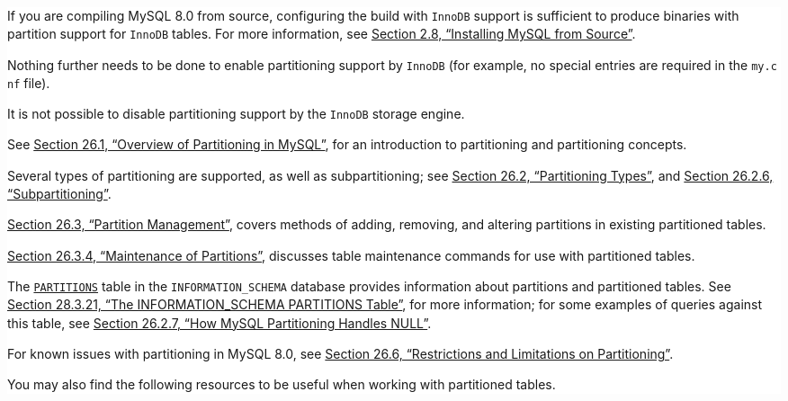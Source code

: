 
If you are compiling MySQL 8.0 from source, configuring
the build with `InnoDB` support is sufficient to
produce binaries with partition support for
`InnoDB` tables. For more information, see
[Section 2.8, “Installing MySQL from Source”](https://dev.mysql.com/doc/refman/8.0/en/source-installation.html "2.8 Installing MySQL from Source").


Nothing further needs to be done to enable partitioning support by
`InnoDB` (for example, no special entries are
required in the `my.cnf` file).


It is not possible to disable partitioning support by the
`InnoDB` storage engine.


See [Section 26.1, “Overview of Partitioning in MySQL”](https://dev.mysql.com/doc/refman/8.0/en/partitioning-overview.html "26.1 Overview of Partitioning in MySQL"), for an introduction to
partitioning and partitioning concepts.


Several types of partitioning are supported, as well as
subpartitioning; see [Section 26.2, “Partitioning Types”](https://dev.mysql.com/doc/refman/8.0/en/partitioning-types.html "26.2 Partitioning Types"), and
[Section 26.2.6, “Subpartitioning”](https://dev.mysql.com/doc/refman/8.0/en/partitioning-subpartitions.html "26.2.6 Subpartitioning").


[Section 26.3, “Partition Management”](https://dev.mysql.com/doc/refman/8.0/en/partitioning-management.html "26.3 Partition Management"), covers methods of adding,
removing, and altering partitions in existing partitioned tables.


[Section 26.3.4, “Maintenance of Partitions”](https://dev.mysql.com/doc/refman/8.0/en/partitioning-maintenance.html "26.3.4 Maintenance of Partitions"), discusses table
maintenance commands for use with partitioned tables.


The [`PARTITIONS`](https://dev.mysql.com/doc/refman/8.0/en/information-schema-partitions-table.html "28.3.21 The INFORMATION_SCHEMA PARTITIONS Table") table in the
`INFORMATION_SCHEMA` database provides information
about partitions and partitioned tables. See
[Section 28.3.21, “The INFORMATION\_SCHEMA PARTITIONS Table”](https://dev.mysql.com/doc/refman/8.0/en/information-schema-partitions-table.html "28.3.21 The INFORMATION_SCHEMA PARTITIONS Table"), for more
information; for some examples of queries against this table, see
[Section 26.2.7, “How MySQL Partitioning Handles NULL”](https://dev.mysql.com/doc/refman/8.0/en/partitioning-handling-nulls.html "26.2.7 How MySQL Partitioning Handles NULL").


For known issues with partitioning in MySQL 8.0, see
[Section 26.6, “Restrictions and Limitations on Partitioning”](https://dev.mysql.com/doc/refman/8.0/en/partitioning-limitations.html "26.6 Restrictions and Limitations on Partitioning").


You may also find the following resources to be useful when working
with partitioned tables.
